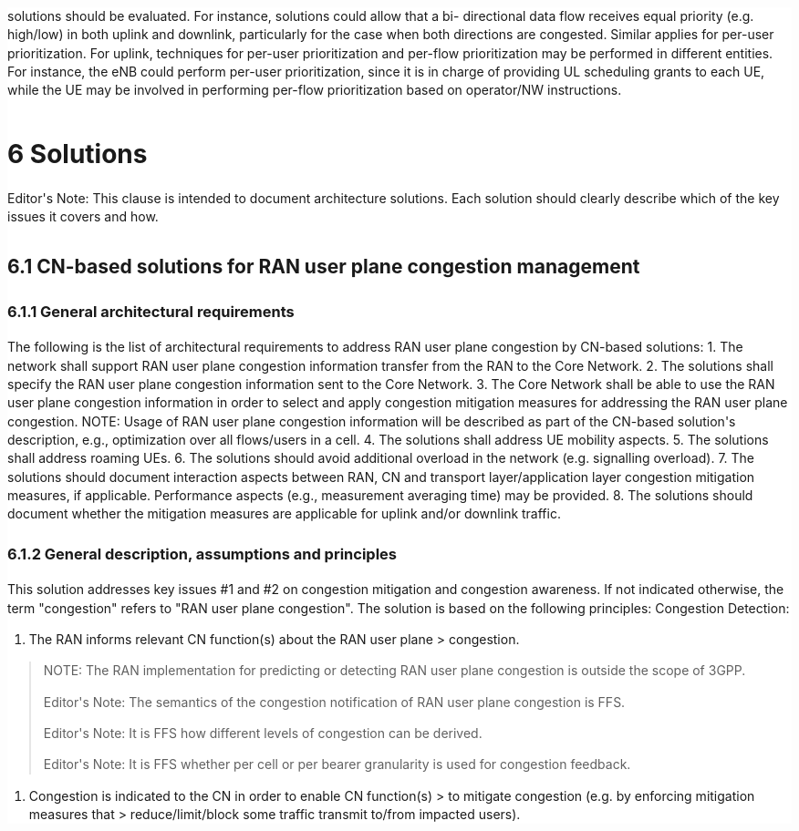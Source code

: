 solutions should be evaluated. For instance, solutions could allow that a bi-
directional data flow receives equal priority (e.g. high/low) in both uplink
and downlink, particularly for the case when both directions are congested.
Similar applies for per-user prioritization.
For uplink, techniques for per-user prioritization and per-flow prioritization
may be performed in different entities. For instance, the eNB could perform
per-user prioritization, since it is in charge of providing UL scheduling
grants to each UE, while the UE may be involved in performing per-flow
prioritization based on operator/NW instructions.
# 6 Solutions
Editor\'s Note: This clause is intended to document architecture solutions.
Each solution should clearly describe which of the key issues it covers and
how.
## 6.1 CN-based solutions for RAN user plane congestion management
### 6.1.1 General architectural requirements
The following is the list of architectural requirements to address RAN user
plane congestion by CN-based solutions:
1\. The network shall support RAN user plane congestion information transfer
from the RAN to the Core Network.
2\. The solutions shall specify the RAN user plane congestion information sent
to the Core Network.
3\. The Core Network shall be able to use the RAN user plane congestion
information in order to select and apply congestion mitigation measures for
addressing the RAN user plane congestion.
NOTE: Usage of RAN user plane congestion information will be described as part
of the CN-based solution\'s description, e.g., optimization over all
flows/users in a cell.
4\. The solutions shall address UE mobility aspects.
5\. The solutions shall address roaming UEs.
6\. The solutions should avoid additional overload in the network (e.g.
signalling overload).
7\. The solutions should document interaction aspects between RAN, CN and
transport layer/application layer congestion mitigation measures, if
applicable. Performance aspects (e.g., measurement averaging time) may be
provided.
8\. The solutions should document whether the mitigation measures are
applicable for uplink and/or downlink traffic.
### 6.1.2 General description, assumptions and principles
This solution addresses key issues #1 and #2 on congestion mitigation and
congestion awareness. If not indicated otherwise, the term \"congestion\"
refers to "RAN user plane congestion". The solution is based on the following
principles:
Congestion Detection:
  1. The RAN informs relevant CN function(s) about the RAN user plane > congestion.
> NOTE: The RAN implementation for predicting or detecting RAN user plane
> congestion is outside the scope of 3GPP.
>
> Editor\'s Note: The semantics of the congestion notification of RAN user
> plane congestion is FFS.
>
> Editor\'s Note: It is FFS how different levels of congestion can be derived.
>
> Editor\'s Note: It is FFS whether per cell or per bearer granularity is used
> for congestion feedback.
  1. Congestion is indicated to the CN in order to enable CN function(s) > to mitigate congestion (e.g. by enforcing mitigation measures that > reduce/limit/block some traffic transmit to/from impacted users).